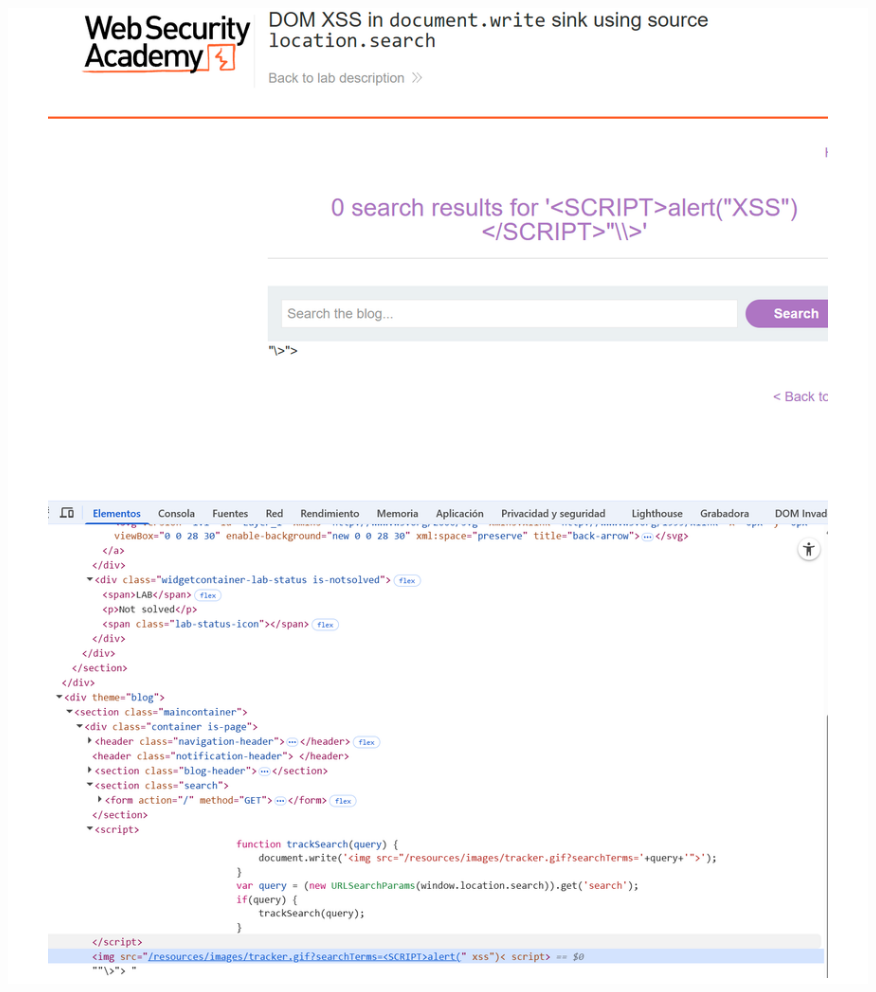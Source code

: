 <figure><img src="../../.gitbook/assets/image (2) (1) (1).png" alt=""><figcaption></figcaption></figure>
